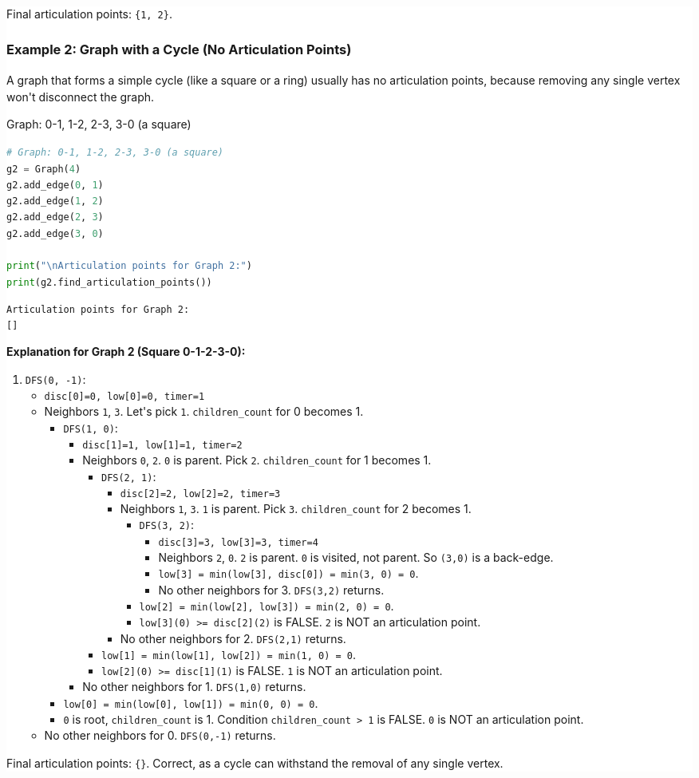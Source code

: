 Final articulation points: `{1, 2}`.

### Example 2: Graph with a Cycle (No Articulation Points)

A graph that forms a simple cycle (like a square or a ring) usually has no articulation points, because removing any single vertex won't disconnect the graph.

Graph: 0-1, 1-2, 2-3, 3-0 (a square)

```python
# Graph: 0-1, 1-2, 2-3, 3-0 (a square)
g2 = Graph(4)
g2.add_edge(0, 1)
g2.add_edge(1, 2)
g2.add_edge(2, 3)
g2.add_edge(3, 0)

print("\nArticulation points for Graph 2:")
print(g2.find_articulation_points())
```

```output
Articulation points for Graph 2:
[]
```

**Explanation for Graph 2 (Square 0-1-2-3-0):**

1.  `DFS(0, -1)`:
    *   `disc[0]=0, low[0]=0, timer=1`
    *   Neighbors `1`, `3`. Let's pick `1`. `children_count` for 0 becomes 1.
        *   `DFS(1, 0)`:
            *   `disc[1]=1, low[1]=1, timer=2`
            *   Neighbors `0`, `2`. `0` is parent. Pick `2`. `children_count` for 1 becomes 1.
                *   `DFS(2, 1)`:
                    *   `disc[2]=2, low[2]=2, timer=3`
                    *   Neighbors `1`, `3`. `1` is parent. Pick `3`. `children_count` for 2 becomes 1.
                        *   `DFS(3, 2)`:
                            *   `disc[3]=3, low[3]=3, timer=4`
                            *   Neighbors `2`, `0`. `2` is parent. `0` is visited, not parent. So `(3,0)` is a back-edge.
                            *   `low[3] = min(low[3], disc[0]) = min(3, 0) = 0`.
                            *   No other neighbors for 3. `DFS(3,2)` returns.
                        *   `low[2] = min(low[2], low[3]) = min(2, 0) = 0`.
                        *   `low[3](0) >= disc[2](2)` is FALSE. `2` is NOT an articulation point.
                    *   No other neighbors for 2. `DFS(2,1)` returns.
                *   `low[1] = min(low[1], low[2]) = min(1, 0) = 0`.
                *   `low[2](0) >= disc[1](1)` is FALSE. `1` is NOT an articulation point.
            *   No other neighbors for 1. `DFS(1,0)` returns.
        *   `low[0] = min(low[0], low[1]) = min(0, 0) = 0`.
        *   `0` is root, `children_count` is 1. Condition `children_count > 1` is FALSE. `0` is NOT an articulation point.
    *   No other neighbors for 0. `DFS(0,-1)` returns.

Final articulation points: `{}`. Correct, as a cycle can withstand the removal of any single vertex.

